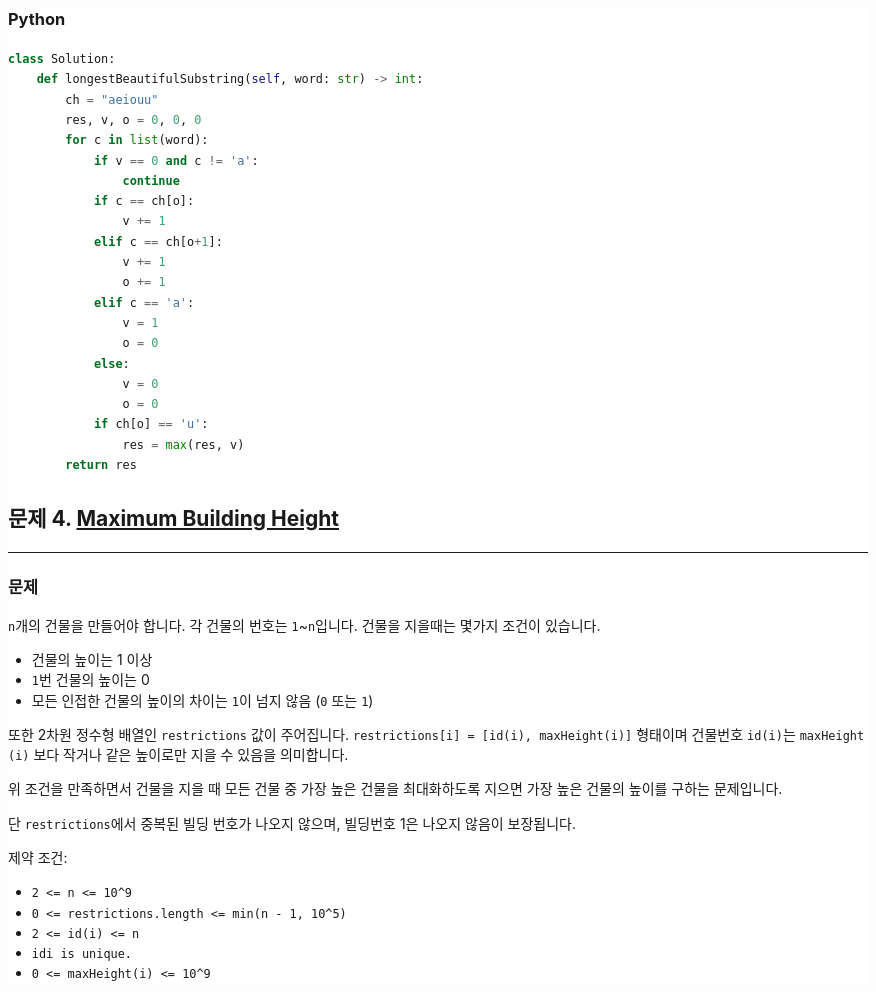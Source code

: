 ```cpp
```

### Python
```python
class Solution:
    def longestBeautifulSubstring(self, word: str) -> int:
        ch = "aeiouu"
        res, v, o = 0, 0, 0
        for c in list(word):
            if v == 0 and c != 'a':
                continue
            if c == ch[o]:
                v += 1
            elif c == ch[o+1]:
                v += 1
                o += 1
            elif c == 'a':
                v = 1
                o = 0
            else:
                v = 0
                o = 0
            if ch[o] == 'u':
                res = max(res, v)
        return res
```

## 문제 4. [Maximum Building Height](https://leetcode.com/contest/weekly-contest-238/problems/maximum-building-height/)
---

### 문제

`n`개의 건물을 만들어야 합니다. 각 건물의 번호는 `1`~`n`입니다. 건물을 지을때는 몇가지 조건이 있습니다.
- 건물의 높이는 1 이상
- `1`번 건물의 높이는 0
- 모든 인접한 건물의 높이의 차이는 `1`이 넘지 않음 (`0` 또는 `1`)

또한 2차원 정수형 배열인 `restrictions` 값이 주어집니다. `restrictions[i] = [id(i), maxHeight(i)]` 형태이며 건물번호 `id(i)`는 `maxHeight(i)` 보다 작거나 같은 높이로만 지을 수 있음을 의미합니다.

위 조건을 만족하면서 건물을 지을 때 모든 건물 중 가장 높은 건물을 최대화하도록 지으면 가장 높은 건물의 높이를 구하는 문제입니다.

단 `restrictions`에서 중복된 빌딩 번호가 나오지 않으며, 빌딩번호 1은 나오지 않음이 보장됩니다.

제약 조건:
- `2 <= n <= 10^9`
- `0 <= restrictions.length <= min(n - 1, 10^5)`
- `2 <= id(i) <= n`
- `idi is unique.`
- `0 <= maxHeight(i) <= 10^9`

